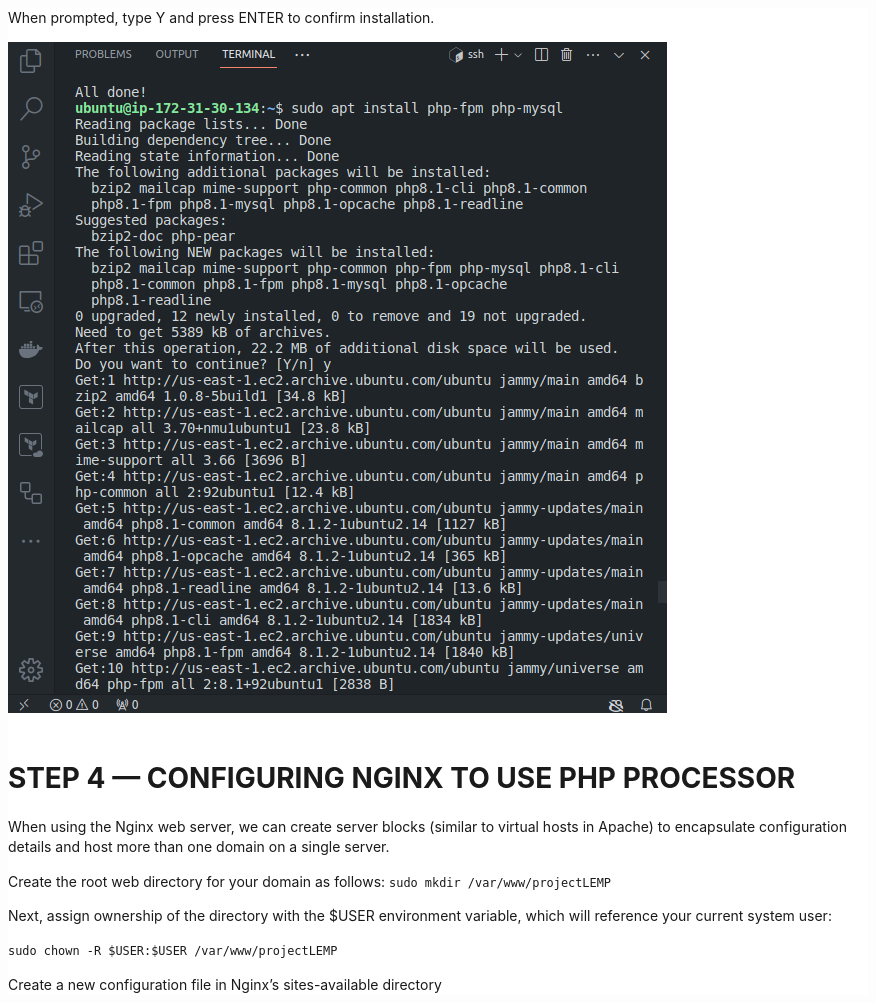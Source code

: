 When prompted, type Y and press ENTER to confirm installation.

![images](/installing_PHP.png)

# STEP 4 — CONFIGURING NGINX TO USE PHP PROCESSOR

When using the Nginx web server, we can create server blocks (similar to virtual hosts in Apache) to encapsulate configuration details and host more than one domain on a single server.

Create the root web directory for your domain as follows:
`sudo mkdir /var/www/projectLEMP`

Next, assign ownership of the directory with the $USER environment variable, which will reference your current system user:

`sudo chown -R $USER:$USER /var/www/projectLEMP`

Create a new configuration file in Nginx’s sites-available directory
